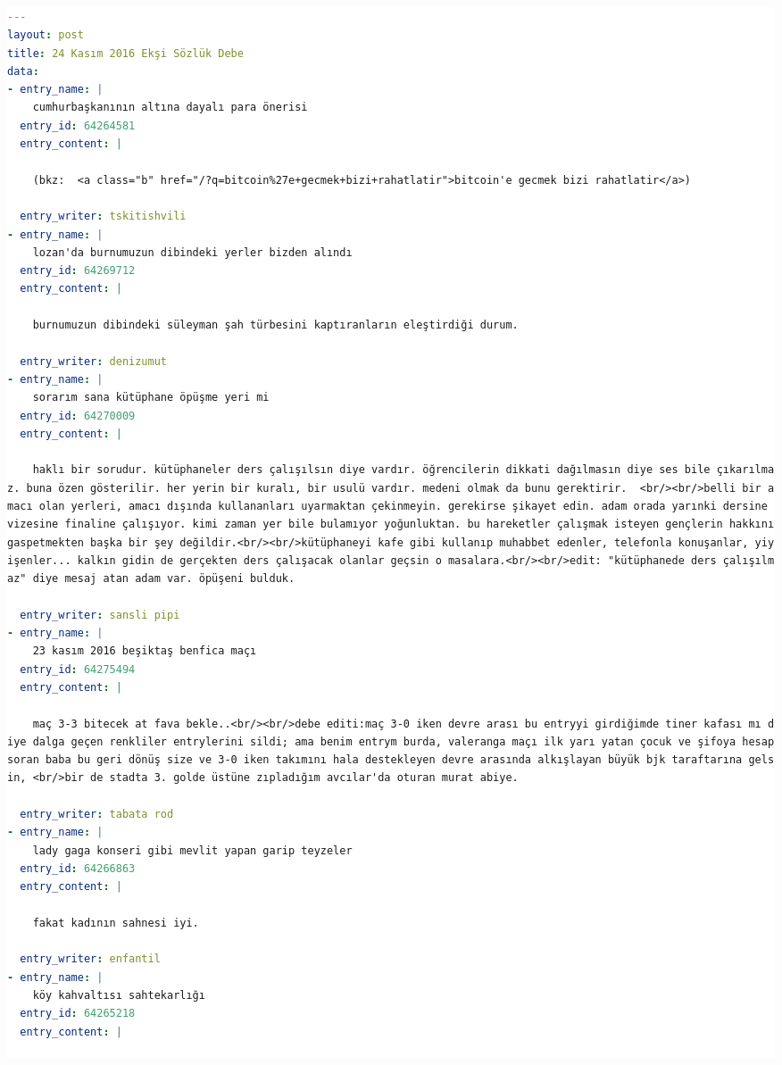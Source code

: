 ```yaml
---
layout: post
title: 24 Kasım 2016 Ekşi Sözlük Debe
data:
- entry_name: |
    cumhurbaşkanının altına dayalı para önerisi
  entry_id: 64264581
  entry_content: |
    
    (bkz:  <a class="b" href="/?q=bitcoin%27e+gecmek+bizi+rahatlatir">bitcoin'e gecmek bizi rahatlatir</a>)
   
  entry_writer: tskitishvili
- entry_name: |
    lozan'da burnumuzun dibindeki yerler bizden alındı
  entry_id: 64269712
  entry_content: |
    
    burnumuzun dibindeki süleyman şah türbesini kaptıranların eleştirdiği durum.
    
  entry_writer: denizumut
- entry_name: |
    sorarım sana kütüphane öpüşme yeri mi
  entry_id: 64270009
  entry_content: |
    
    haklı bir sorudur. kütüphaneler ders çalışılsın diye vardır. öğrencilerin dikkati dağılmasın diye ses bile çıkarılmaz. buna özen gösterilir. her yerin bir kuralı, bir usulü vardır. medeni olmak da bunu gerektirir.  <br/><br/>belli bir amacı olan yerleri, amacı dışında kullananları uyarmaktan çekinmeyin. gerekirse şikayet edin. adam orada yarınki dersine vizesine finaline çalışıyor. kimi zaman yer bile bulamıyor yoğunluktan. bu hareketler çalışmak isteyen gençlerin hakkını gaspetmekten başka bir şey değildir.<br/><br/>kütüphaneyi kafe gibi kullanıp muhabbet edenler, telefonla konuşanlar, yiyişenler... kalkın gidin de gerçekten ders çalışacak olanlar geçsin o masalara.<br/><br/>edit: "kütüphanede ders çalışılmaz" diye mesaj atan adam var. öpüşeni bulduk.
   
  entry_writer: sansli pipi
- entry_name: |
    23 kasım 2016 beşiktaş benfica maçı
  entry_id: 64275494
  entry_content: |
    
    maç 3-3 bitecek at fava bekle..<br/><br/>debe editi:maç 3-0 iken devre arası bu entryyi girdiğimde tiner kafası mı diye dalga geçen renkliler entrylerini sildi; ama benim entrym burda, valeranga maçı ilk yarı yatan çocuk ve şifoya hesap soran baba bu geri dönüş size ve 3-0 iken takımını hala destekleyen devre arasında alkışlayan büyük bjk taraftarına gelsin, <br/>bir de stadta 3. golde üstüne zıpladığım avcılar'da oturan murat abiye.
   
  entry_writer: tabata rod
- entry_name: |
    lady gaga konseri gibi mevlit yapan garip teyzeler
  entry_id: 64266863
  entry_content: |
    
    fakat kadının sahnesi iyi.
    
  entry_writer: enfantil
- entry_name: |
    köy kahvaltısı sahtekarlığı
  entry_id: 64265218
  entry_content: |
    
```